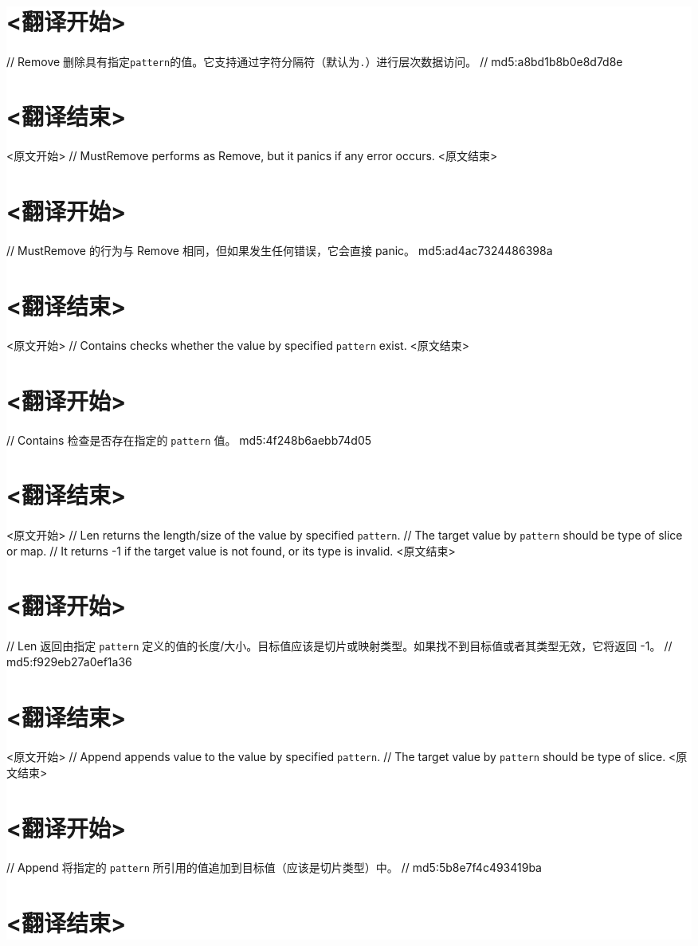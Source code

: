 # <翻译开始>
// Remove 删除具有指定`pattern`的值。它支持通过字符分隔符（默认为`.`）进行层次数据访问。
// md5:a8bd1b8b0e8d7d8e
# <翻译结束>


<原文开始>
// MustRemove performs as Remove, but it panics if any error occurs.
<原文结束>

# <翻译开始>
// MustRemove 的行为与 Remove 相同，但如果发生任何错误，它会直接 panic。 md5:ad4ac7324486398a
# <翻译结束>


<原文开始>
// Contains checks whether the value by specified `pattern` exist.
<原文结束>

# <翻译开始>
// Contains 检查是否存在指定的 `pattern` 值。 md5:4f248b6aebb74d05
# <翻译结束>


<原文开始>
// Len returns the length/size of the value by specified `pattern`.
// The target value by `pattern` should be type of slice or map.
// It returns -1 if the target value is not found, or its type is invalid.
<原文结束>

# <翻译开始>
// Len 返回由指定 `pattern` 定义的值的长度/大小。目标值应该是切片或映射类型。如果找不到目标值或者其类型无效，它将返回 -1。
// md5:f929eb27a0ef1a36
# <翻译结束>


<原文开始>
// Append appends value to the value by specified `pattern`.
// The target value by `pattern` should be type of slice.
<原文结束>

# <翻译开始>
// Append 将指定的 `pattern` 所引用的值追加到目标值（应该是切片类型）中。
// md5:5b8e7f4c493419ba
# <翻译结束>
